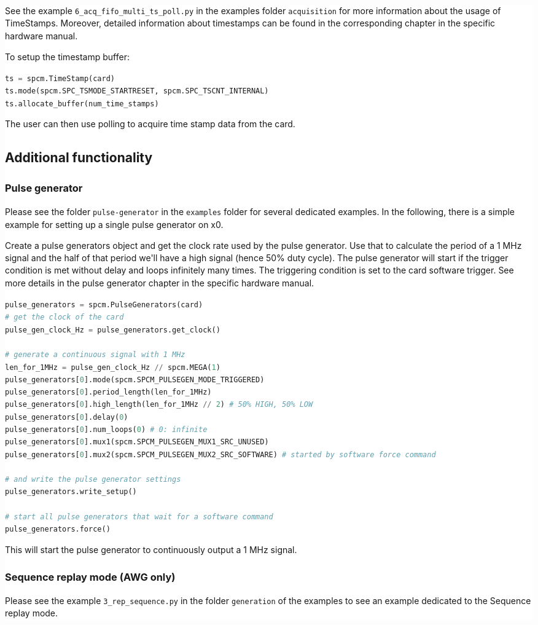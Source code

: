 See the example `6_acq_fifo_multi_ts_poll.py` in the examples folder `acquisition` for more information about the usage of TimeStamps. Moreover, detailed information about timestamps can be found in the corresponding chapter in the specific hardware manual.

To setup the timestamp buffer:

```python
ts = spcm.TimeStamp(card)
ts.mode(spcm.SPC_TSMODE_STARTRESET, spcm.SPC_TSCNT_INTERNAL)
ts.allocate_buffer(num_time_stamps)
```

The user can then use polling to acquire time stamp data from the card.

## Additional functionality

### Pulse generator

Please see the folder `pulse-generator` in the `examples` folder for several dedicated examples. In the following, there is a simple example for setting up a single pulse generator on x0.

Create a pulse generators object and get the clock rate used by the pulse generator. Use that to calculate the period of a 1 MHz signal and the half of that period we'll have a high signal (hence 50% duty cycle). The pulse generator will start if the trigger condition is met without delay and loops infinitely many times. The triggering condition is set to the card software trigger. See more details in the pulse generator chapter in the specific hardware manual.

```python
pulse_generators = spcm.PulseGenerators(card)
# get the clock of the card
pulse_gen_clock_Hz = pulse_generators.get_clock()

# generate a continuous signal with 1 MHz
len_for_1MHz = pulse_gen_clock_Hz // spcm.MEGA(1)
pulse_generators[0].mode(spcm.SPCM_PULSEGEN_MODE_TRIGGERED)
pulse_generators[0].period_length(len_for_1MHz)
pulse_generators[0].high_length(len_for_1MHz // 2) # 50% HIGH, 50% LOW
pulse_generators[0].delay(0)
pulse_generators[0].num_loops(0) # 0: infinite
pulse_generators[0].mux1(spcm.SPCM_PULSEGEN_MUX1_SRC_UNUSED)
pulse_generators[0].mux2(spcm.SPCM_PULSEGEN_MUX2_SRC_SOFTWARE) # started by software force command

# and write the pulse generator settings
pulse_generators.write_setup()

# start all pulse generators that wait for a software command
pulse_generators.force()
```

This will start the pulse generator to continuously output a 1 MHz signal.

### Sequence replay mode (AWG only)

Please see the example `3_rep_sequence.py` in the folder `generation` of the examples to see an example dedicated to the Sequence replay mode.
